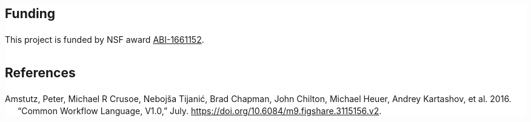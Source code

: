 ## Funding

This project is funded by NSF award [ABI-1661152](https://www.nsf.gov/awardsearch/showAward?AWD_ID=1661152).

## References

<div id="refs" class="references csl-bib-body hanging-indent">

<div id="ref-Amstutz2016-ka" class="csl-entry">

Amstutz, Peter, Michael R Crusoe, Nebojša Tijanić, Brad Chapman, John Chilton, Michael Heuer, Andrey Kartashov, et al. 2016. “Common Workflow Language, V1.0,” July. <https://doi.org/10.6084/m9.figshare.3115156.v2>.

</div>

</div>
